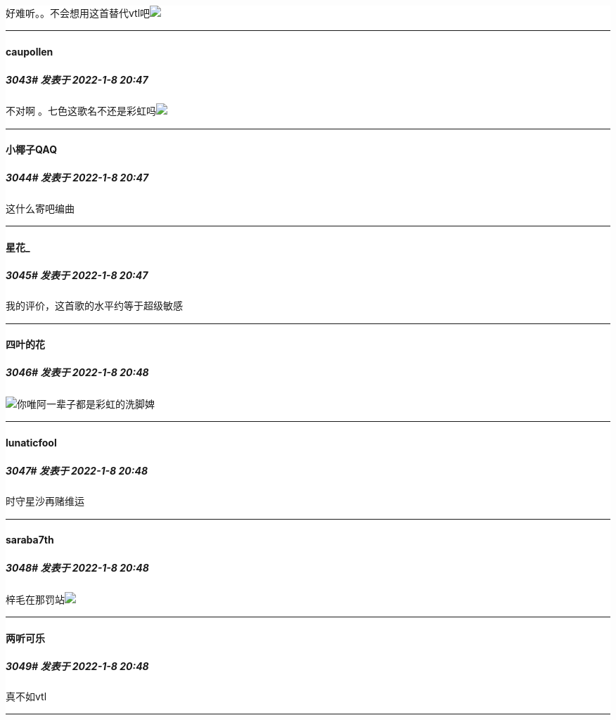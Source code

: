 好难听。。不会想用这首替代vtl吧<img src="https://static.saraba1st.com/image/smiley/face2017/067.png" referrerpolicy="no-referrer">

*****

####  caupollen  
##### 3043#       发表于 2022-1-8 20:47

不对啊 。七色这歌名不还是彩虹吗<img src="https://static.saraba1st.com/image/smiley/face2017/067.png" referrerpolicy="no-referrer">

*****

####  小椰子QAQ  
##### 3044#       发表于 2022-1-8 20:47

这什么寄吧编曲

*****

####  星花_  
##### 3045#       发表于 2022-1-8 20:47

我的评价，这首歌的水平约等于超级敏感

*****

####  四叶的花  
##### 3046#       发表于 2022-1-8 20:48

<img src="https://static.saraba1st.com/image/smiley/face2017/019.png" referrerpolicy="no-referrer">你唯阿一辈子都是彩虹的洗脚婢

*****

####  lunaticfool  
##### 3047#       发表于 2022-1-8 20:48

时守星沙再赌维运

*****

####  saraba7th  
##### 3048#       发表于 2022-1-8 20:48

梓毛在那罚站<img src="https://static.saraba1st.com/image/smiley/face2017/033.png" referrerpolicy="no-referrer">

*****

####  两听可乐  
##### 3049#       发表于 2022-1-8 20:48

真不如vtl

*****

